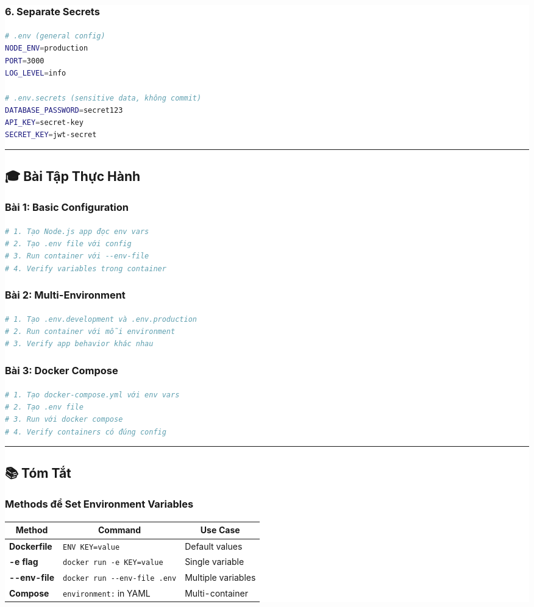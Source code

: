### 6. Separate Secrets

```bash
# .env (general config)
NODE_ENV=production
PORT=3000
LOG_LEVEL=info

# .env.secrets (sensitive data, không commit)
DATABASE_PASSWORD=secret123
API_KEY=secret-key
SECRET_KEY=jwt-secret
```

---

## 🎓 Bài Tập Thực Hành

### Bài 1: Basic Configuration

```bash
# 1. Tạo Node.js app đọc env vars
# 2. Tạo .env file với config
# 3. Run container với --env-file
# 4. Verify variables trong container
```

### Bài 2: Multi-Environment

```bash
# 1. Tạo .env.development và .env.production
# 2. Run container với mỗi environment
# 3. Verify app behavior khác nhau
```

### Bài 3: Docker Compose

```bash
# 1. Tạo docker-compose.yml với env vars
# 2. Tạo .env file
# 3. Run với docker compose
# 4. Verify containers có đúng config
```

---

## 📚 Tóm Tắt

### Methods để Set Environment Variables

| Method | Command | Use Case |
|--------|---------|----------|
| **Dockerfile** | `ENV KEY=value` | Default values |
| **-e flag** | `docker run -e KEY=value` | Single variable |
| **--env-file** | `docker run --env-file .env` | Multiple variables |
| **Compose** | `environment:` in YAML | Multi-container |
